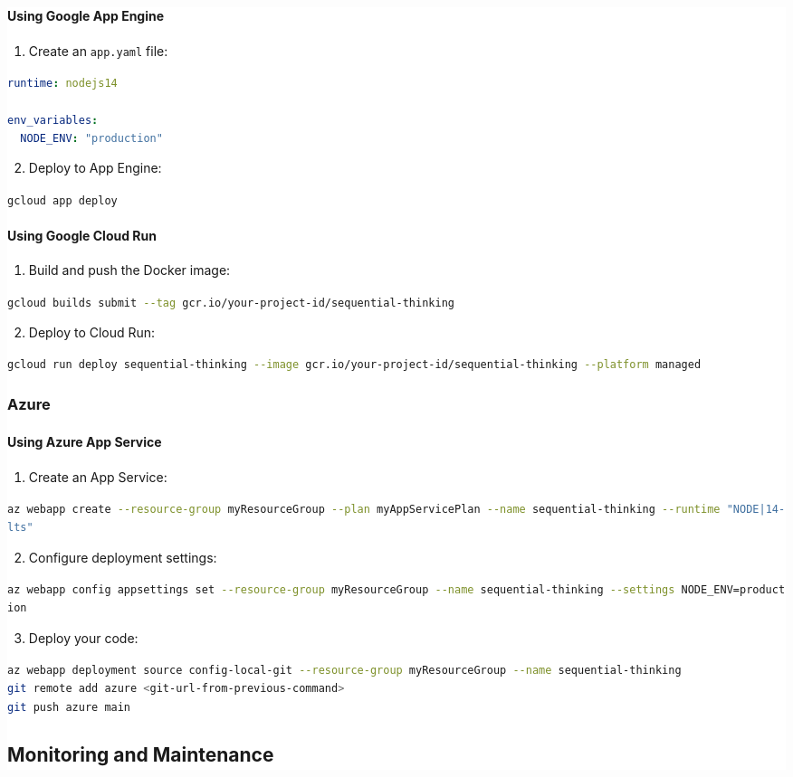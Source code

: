 #### Using Google App Engine

1. Create an `app.yaml` file:

```yaml
runtime: nodejs14

env_variables:
  NODE_ENV: "production"
```

2. Deploy to App Engine:

```bash
gcloud app deploy
```

#### Using Google Cloud Run

1. Build and push the Docker image:

```bash
gcloud builds submit --tag gcr.io/your-project-id/sequential-thinking
```

2. Deploy to Cloud Run:

```bash
gcloud run deploy sequential-thinking --image gcr.io/your-project-id/sequential-thinking --platform managed
```

### Azure

#### Using Azure App Service

1. Create an App Service:

```bash
az webapp create --resource-group myResourceGroup --plan myAppServicePlan --name sequential-thinking --runtime "NODE|14-lts"
```

2. Configure deployment settings:

```bash
az webapp config appsettings set --resource-group myResourceGroup --name sequential-thinking --settings NODE_ENV=production
```

3. Deploy your code:

```bash
az webapp deployment source config-local-git --resource-group myResourceGroup --name sequential-thinking
git remote add azure <git-url-from-previous-command>
git push azure main
```

## Monitoring and Maintenance
